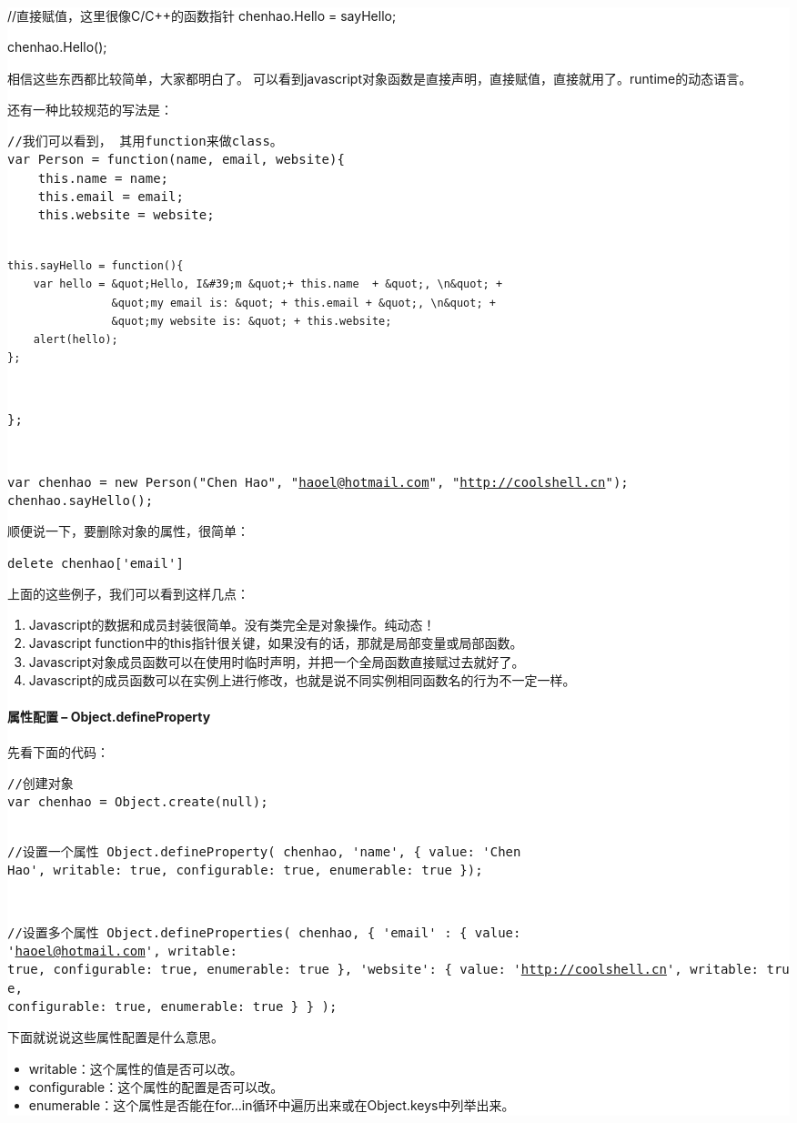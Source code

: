 //直接赋值，这里很像C/C++的函数指针
chenhao.Hello = sayHello;

chenhao.Hello();
</pre>
<p>相信这些东西都比较简单，大家都明白了。 可以看到javascript对象函数是直接声明，直接赋值，直接就用了。runtime的动态语言。</p>
<p>还有一种比较规范的写法是：</p>
<pre>
//我们可以看到， 其用function来做class。
var Person = function(name, email, website){
    this.name = name;
    this.email = email;
    this.website = website;

    this.sayHello = function(){
        var hello = &quot;Hello, I&#39;m &quot;+ this.name  + &quot;, \n&quot; +
                    &quot;my email is: &quot; + this.email + &quot;, \n&quot; +
                    &quot;my website is: &quot; + this.website;
        alert(hello);
    };
};

var chenhao = new Person(&quot;Chen Hao&quot;, &quot;haoel@hotmail.com&quot;,
                                     &quot;http://coolshell.cn&quot;);
chenhao.sayHello(); </pre>
<p>顺便说一下，要删除对象的属性，很简单：</p>
<pre>delete chenhao['email']</pre>
<p>上面的这些例子，我们可以看到这样几点：</p>
<ol>
<li>Javascript的数据和成员封装很简单。没有类完全是对象操作。纯动态！</li>
<li>Javascript function中的this指针很关键，如果没有的话，那就是局部变量或局部函数。</li>
<li>Javascript对象成员函数可以在使用时临时声明，并把一个全局函数直接赋过去就好了。</li>
<li>Javascript的成员函数可以在实例上进行修改，也就是说不同实例相同函数名的行为不一定一样。</li>
</ol>
<h4>属性配置 – Object.defineProperty</h4>
<p>先看下面的代码：</p>
<pre>
//创建对象
var chenhao = Object.create(null);

//设置一个属性
 Object.defineProperty( chenhao,
                'name', { value:  'Chen Hao',
                          writable:     true,
                          configurable: true,
                          enumerable:   true });

//设置多个属性
Object.defineProperties( chenhao,
    {
        'email'  : { value:  'haoel@hotmail.com',
                     writable:     true,
                     configurable: true,
                     enumerable:   true },
        'website': { value: 'http://coolshell.cn',
                     writable:     true,
                     configurable: true,
                     enumerable:   true }
    }
);
</pre>
<p>下面就说说这些属性配置是什么意思。</p>
<ul>
<li>writable：这个属性的值是否可以改。</li>
<li>configurable：这个属性的配置是否可以改。</li>
<li>enumerable：这个属性是否能在for…in循环中遍历出来或在Object.keys中列举出来。</li>